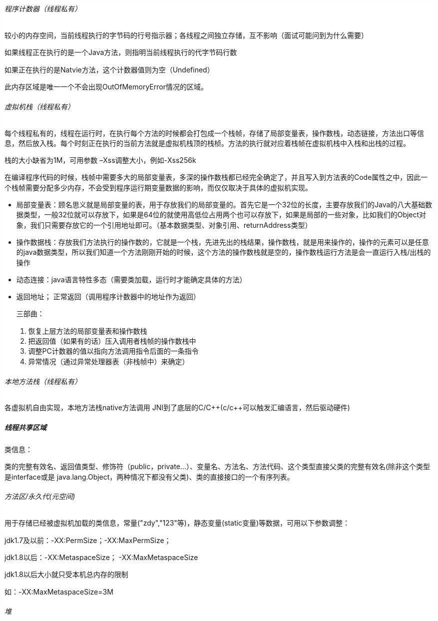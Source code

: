 ###### 程序计数器（线程私有）

较小的内存空间，当前线程执行的字节码的行号指示器；各线程之间独立存储，互不影响（面试可能问到为什么需要）

如果线程正在执行的是一个Java方法，则指明当前线程执行的代字节码行数

如果正在执行的是Natvie方法，这个计数器值则为空（Undefined）

此内存区域是唯一一个不会出现OutOfMemoryError情况的区域。

###### 虚拟机栈（线程私有）

每个线程私有的，线程在运行时，在执行每个方法的时候都会打包成一个栈帧，存储了局部变量表，操作数栈，动态链接，方法出口等信息，然后放入栈。每个时刻正在执行的当前方法就是虚拟机栈顶的栈桢。方法的执行就对应着栈帧在虚拟机栈中入栈和出栈的过程。

栈的大小缺省为1M，可用参数 –Xss调整大小，例如-Xss256k

在编译程序代码的时候，栈帧中需要多大的局部变量表，多深的操作数栈都已经完全确定了，并且写入到方法表的Code属性之中，因此一个栈帧需要分配多少内存，不会受到程序运行期变量数据的影响，而仅仅取决于具体的虚拟机实现。

- 局部变量表：顾名思义就是局部变量的表，用于存放我们的局部变量的。首先它是一个32位的长度，主要存放我们的Java的八大基础数据类型，一般32位就可以存放下，如果是64位的就使用高低位占用两个也可以存放下，如果是局部的一些对象，比如我们的Object对象，我们只需要存放它的一个引用地址即可。（基本数据类型、对象引用、returnAddress类型）

- 操作数据栈：存放我们方法执行的操作数的，它就是一个栈，先进先出的栈结果，操作数栈，就是用来操作的，操作的元素可以是任意的java数据类型，所以我们知道一个方法刚刚开始的时候，这个方法的操作数栈就是空的，操作数栈运行方法是会一直运行入栈/出栈的操作

- 动态连接：java语言特性多态（需要类加载，运行时才能确定具体的方法）

- 返回地址； 正常返回（调用程序计数器中的地址作为返回）

  三部曲：

  1. 恢复上层方法的局部变量表和操作数栈
  2. 把返回值（如果有的话）压入调用者栈帧的操作数栈中
  3. 调整PC计数器的值以指向方法调用指令后面的一条指令
  4. 异常情况（通过异常处理器表（非栈帧中）来确定）

###### 本地方法栈（线程私有）

各虚拟机自由实现，本地方法栈native方法调用 JNI到了底层的C/C++(c/c++可以触发汇编语言，然后驱动硬件)

##### 线程共享区域

类信息：

类的完整有效名、返回值类型、修饰符（public，private...）、变量名、方法名、方法代码、这个类型直接父类的完整有效名(除非这个类型是interface或是 java.lang.Object，两种情况下都没有父类)、类的直接接口的一个有序列表。

###### 方法区/永久代(元空间)

用于存储已经被虚拟机加载的类信息，常量("zdy","123"等)，静态变量(static变量)等数据，可用以下参数调整：

jdk1.7及以前：-XX:PermSize；-XX:MaxPermSize；

jdk1.8以后：-XX:MetaspaceSize； -XX:MaxMetaspaceSize

jdk1.8以后大小就只受本机总内存的限制

如：-XX:MaxMetaspaceSize=3M

###### 堆
